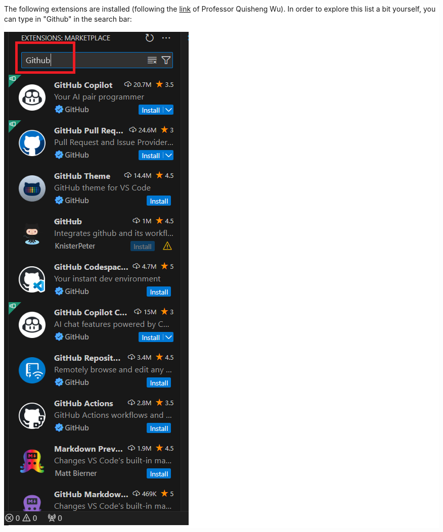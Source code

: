 The following extensions are installed (following the [link](https://sites.google.com/utk.edu/geog-510/resources/software?authuser=0) of Professor Quisheng Wu). In order to explore this list a bit yourself, you can type in "Github" in the search bar:

![Alt text](../images/git_image_21.PNG)
